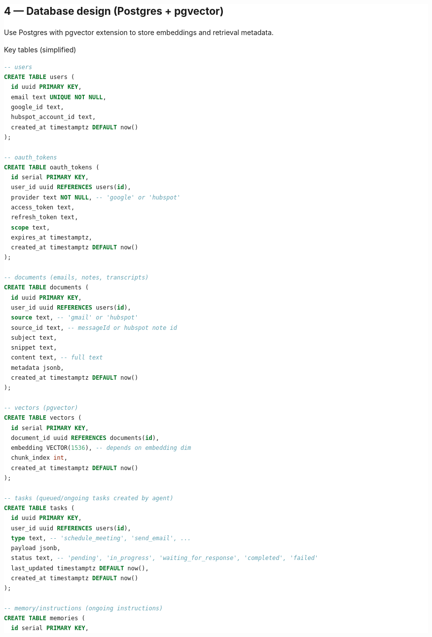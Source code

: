 ## 4 — Database design (Postgres + pgvector)

Use Postgres with pgvector extension to store embeddings and retrieval metadata.

Key tables (simplified)

```sql
-- users
CREATE TABLE users (
  id uuid PRIMARY KEY,
  email text UNIQUE NOT NULL,
  google_id text,
  hubspot_account_id text,
  created_at timestamptz DEFAULT now()
);

-- oauth_tokens
CREATE TABLE oauth_tokens (
  id serial PRIMARY KEY,
  user_id uuid REFERENCES users(id),
  provider text NOT NULL, -- 'google' or 'hubspot'
  access_token text,
  refresh_token text,
  scope text,
  expires_at timestamptz,
  created_at timestamptz DEFAULT now()
);

-- documents (emails, notes, transcripts)
CREATE TABLE documents (
  id uuid PRIMARY KEY,
  user_id uuid REFERENCES users(id),
  source text, -- 'gmail' or 'hubspot'
  source_id text, -- messageId or hubspot note id
  subject text,
  snippet text,
  content text, -- full text
  metadata jsonb,
  created_at timestamptz DEFAULT now()
);

-- vectors (pgvector)
CREATE TABLE vectors (
  id serial PRIMARY KEY,
  document_id uuid REFERENCES documents(id),
  embedding VECTOR(1536), -- depends on embedding dim
  chunk_index int,
  created_at timestamptz DEFAULT now()
);

-- tasks (queued/ongoing tasks created by agent)
CREATE TABLE tasks (
  id uuid PRIMARY KEY,
  user_id uuid REFERENCES users(id),
  type text, -- 'schedule_meeting', 'send_email', ...
  payload jsonb,
  status text, -- 'pending', 'in_progress', 'waiting_for_response', 'completed', 'failed'
  last_updated timestamptz DEFAULT now(),
  created_at timestamptz DEFAULT now()
);

-- memory/instructions (ongoing instructions)
CREATE TABLE memories (
  id serial PRIMARY KEY,
```